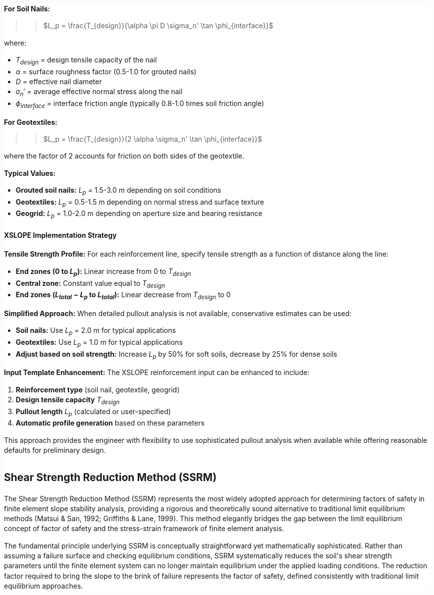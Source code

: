 **For Soil Nails:**
>>$L_p = \frac{T_{design}}{\alpha \pi D \sigma_n' \tan \phi_{interface}}$

where:
- $T_{design}$ = design tensile capacity of the nail
- $\alpha$ = surface roughness factor (0.5-1.0 for grouted nails)
- $D$ = effective nail diameter 
- $\sigma_n'$ = average effective normal stress along the nail
- $\phi_{interface}$ = interface friction angle (typically 0.8-1.0 times soil friction angle)

**For Geotextiles:**
>>$L_p = \frac{T_{design}}{2 \alpha \sigma_n' \tan \phi_{interface}}$

where the factor of 2 accounts for friction on both sides of the geotextile.

**Typical Values:**<br>
- **Grouted soil nails:** $L_p$ = 1.5-3.0 m depending on soil conditions<br>
- **Geotextiles:** $L_p$ = 0.5-1.5 m depending on normal stress and surface texture<br>
- **Geogrid:** $L_p$ = 1.0-2.0 m depending on aperture size and bearing resistance

#### XSLOPE Implementation Strategy

**Tensile Strength Profile:** For each reinforcement line, specify tensile strength as a function of distance along the line:

- **End zones (0 to $L_p$):** Linear increase from 0 to $T_{design}$<br>
- **Central zone:** Constant value equal to $T_{design}$<br>
- **End zones ($L_{total} - L_p$ to $L_{total}$):** Linear decrease from $T_{design}$ to 0

**Simplified Approach:** When detailed pullout analysis is not available, conservative estimates can be used:<br>
- **Soil nails:** Use $L_p$ = 2.0 m for typical applications<br>
- **Geotextiles:** Use $L_p$ = 1.0 m for typical applications<br>
- **Adjust based on soil strength:** Increase $L_p$ by 50% for soft soils, decrease by 25% for dense soils

**Input Template Enhancement:** The XSLOPE reinforcement input can be enhanced to include:<br>
1. **Reinforcement type** (soil nail, geotextile, geogrid)<br>
2. **Design tensile capacity** $T_{design}$<br>
3. **Pullout length** $L_p$ (calculated or user-specified)<br>
4. **Automatic profile generation** based on these parameters

This approach provides the engineer with flexibility to use sophisticated pullout analysis when available while offering reasonable defaults for preliminary design.

## Shear Strength Reduction Method (SSRM)

The Shear Strength Reduction Method (SSRM) represents the most widely adopted approach for determining factors of safety in finite element slope stability analysis, providing a rigorous and theoretically sound alternative to traditional limit equilibrium methods (Matsui & San, 1992; Griffiths & Lane, 1999). This method elegantly bridges the gap between the limit equilibrium concept of factor of safety and the stress-strain framework of finite element analysis.

The fundamental principle underlying SSRM is conceptually straightforward yet mathematically sophisticated. Rather than assuming a failure surface and checking equilibrium conditions, SSRM systematically reduces the soil's shear strength parameters until the finite element system can no longer maintain equilibrium under the applied loading conditions. The reduction factor required to bring the slope to the brink of failure represents the factor of safety, defined consistently with traditional limit equilibrium approaches.
